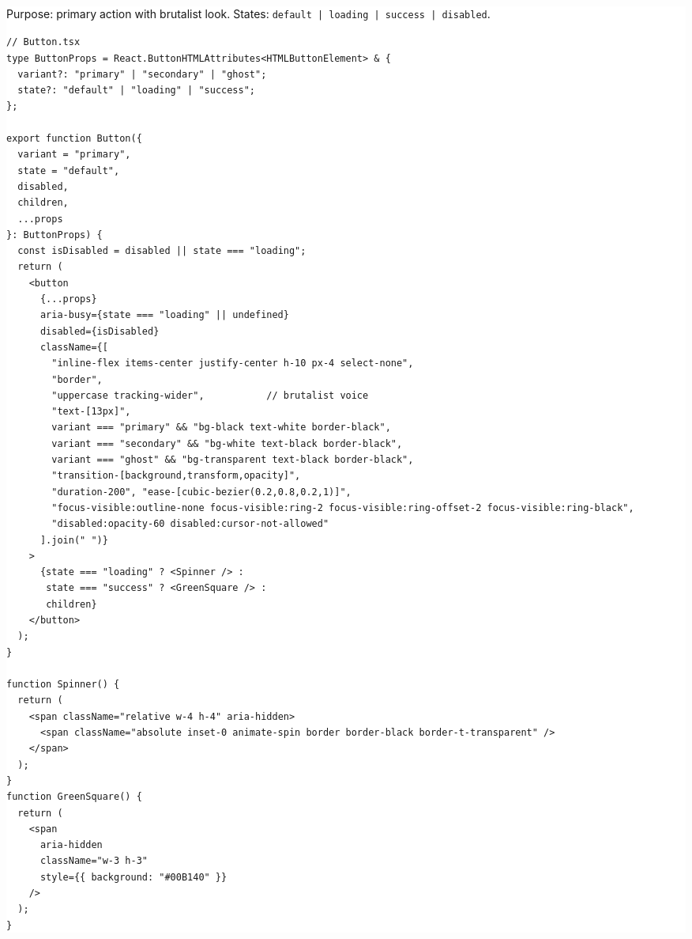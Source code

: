Purpose: primary action with brutalist look.
States: `default | loading | success | disabled`.

```tsx
// Button.tsx
type ButtonProps = React.ButtonHTMLAttributes<HTMLButtonElement> & {
  variant?: "primary" | "secondary" | "ghost";
  state?: "default" | "loading" | "success";
};

export function Button({
  variant = "primary",
  state = "default",
  disabled,
  children,
  ...props
}: ButtonProps) {
  const isDisabled = disabled || state === "loading";
  return (
    <button
      {...props}
      aria-busy={state === "loading" || undefined}
      disabled={isDisabled}
      className={[
        "inline-flex items-center justify-center h-10 px-4 select-none",
        "border",
        "uppercase tracking-wider",           // brutalist voice
        "text-[13px]",
        variant === "primary" && "bg-black text-white border-black",
        variant === "secondary" && "bg-white text-black border-black",
        variant === "ghost" && "bg-transparent text-black border-black",
        "transition-[background,transform,opacity]",
        "duration-200", "ease-[cubic-bezier(0.2,0.8,0.2,1)]",
        "focus-visible:outline-none focus-visible:ring-2 focus-visible:ring-offset-2 focus-visible:ring-black",
        "disabled:opacity-60 disabled:cursor-not-allowed"
      ].join(" ")}
    >
      {state === "loading" ? <Spinner /> :
       state === "success" ? <GreenSquare /> :
       children}
    </button>
  );
}

function Spinner() {
  return (
    <span className="relative w-4 h-4" aria-hidden>
      <span className="absolute inset-0 animate-spin border border-black border-t-transparent" />
    </span>
  );
}
function GreenSquare() {
  return (
    <span
      aria-hidden
      className="w-3 h-3"
      style={{ background: "#00B140" }}
    />
  );
}
```
